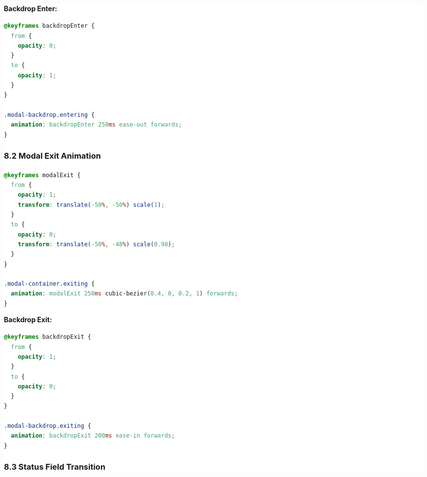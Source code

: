 **Backdrop Enter:**
```css
@keyframes backdropEnter {
  from {
    opacity: 0;
  }
  to {
    opacity: 1;
  }
}

.modal-backdrop.entering {
  animation: backdropEnter 250ms ease-out forwards;
}
```

### 8.2 Modal Exit Animation

```css
@keyframes modalExit {
  from {
    opacity: 1;
    transform: translate(-50%, -50%) scale(1);
  }
  to {
    opacity: 0;
    transform: translate(-50%, -48%) scale(0.98);
  }
}

.modal-container.exiting {
  animation: modalExit 250ms cubic-bezier(0.4, 0, 0.2, 1) forwards;
}
```

**Backdrop Exit:**
```css
@keyframes backdropExit {
  from {
    opacity: 1;
  }
  to {
    opacity: 0;
  }
}

.modal-backdrop.exiting {
  animation: backdropExit 200ms ease-in forwards;
}
```

### 8.3 Status Field Transition
